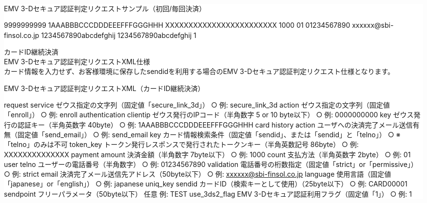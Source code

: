 EMV 3-Dセキュア認証判定リクエストサンプル（初回/毎回決済）
<?xml version="1.0" encoding="utf-8"?>
<request service="secure_link_3d" action="enroll">
  <authentication>
    <clientip>9999999999</clientip>
    <key>1AAABBBCCCDDDEEEFFFGGGHHH</key>
  </authentication>
  <token_key>XXXXXXXXXXXXXXXXXXXXXXXX</token_key>
  <payment>
    <amount>1000</amount>
    <count>01</count>
  </payment>
  <user>
    <telno validation="strict">01234567890</telno>
    <email language="japanese">xxxxxx@sbi-finsol.co.jp</email>
  </user>
  <uniq_key>
    <sendid>1234567890abcdefghij</sendid>
    <sendpoint>1234567890abcdefghij</sendpoint>
  </uniq_key>
  <use_3ds2_flag>1</use_3ds2_flag>
</request>

カードID継続決済  
EMV 3-Dセキュア認証判定リクエストXML仕様  
カード情報を入力せず、お客様環境に保存したsendidを利用する場合のEMV 3-Dセキュア認証判定リクエスト仕様となります。

EMV 3-Dセキュア認証判定リクエストXML（カードID継続決済）

request
  service         ゼウス指定の文字列（固定値「secure_link_3d」） ○ 例: secure_link_3d
  action          ゼウス指定の文字列（固定値「enroll」） ○ 例: enroll
authentication
  clientip        ゼウス発行のIPコード（半角数字 5 or 10 byte以下） ○ 例: 0000000000
  key             ゼウス発行の認証キー（半角英数字 40byte） ○ 例: 1AAABBBCCCDDDEEEFFFGGGHHH
card
  history
    action        ユーザへの決済完了メール送信有無（固定値「send_email」） ○ 例: send_email
    key           カード情報検索条件（固定値「sendid」、または「sendid」と「telno」） ○
                  ※「telno」のみは不可
token_key         トークン発行レスポンスで発行されたトークンキー（半角英数記号 86byte） ○ 例: XXXXXXXXXXXXXX
payment
  amount          決済金額（半角数字 7byte以下） ○ 例: 1000
  count           支払方法（半角英数字 2byte） ○ 例: 01
user
  telno           ユーザーの電話番号（半角数字） ○ 例: 01234567890
  validation      電話番号の桁数指定（固定値「strict」or「permissive」） ○ 例: strict
  email           決済完了メール送信先アドレス（50byte以下） ○ 例: xxxxxx@sbi-finsol.co.jp
  language        使用言語（固定値「japanese」or「english」） ○ 例: japanese
uniq_key
  sendid          カードID（検索キーとして使用）（25byte以下） ○ 例: CARD00001
  sendpoint       フリーパラメータ（50byte以下） 任意 例: TEST
use_3ds2_flag     EMV 3-Dセキュア認証利用フラグ（固定値「1」） ○ 例: 1

